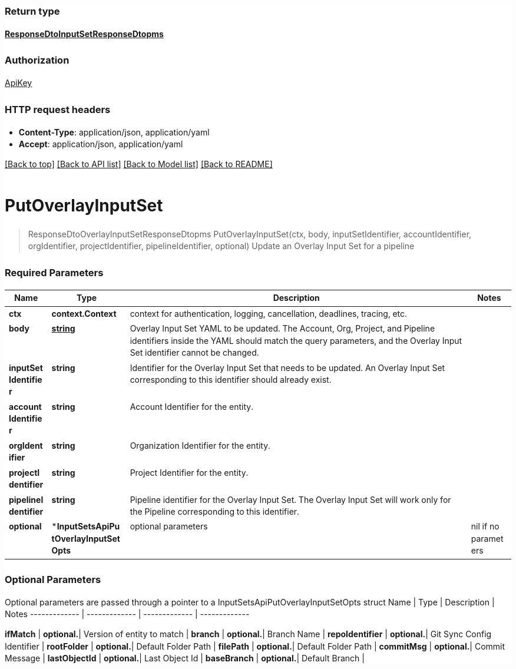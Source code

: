 ### Return type

[**ResponseDtoInputSetResponseDtopms**](ResponseDTOInputSetResponseDTOPMS.md)

### Authorization

[ApiKey](../README.md#ApiKey)

### HTTP request headers

 - **Content-Type**: application/json, application/yaml
 - **Accept**: application/json, application/yaml

[[Back to top]](#) [[Back to API list]](../README.md#documentation-for-api-endpoints) [[Back to Model list]](../README.md#documentation-for-models) [[Back to README]](../README.md)

# **PutOverlayInputSet**
> ResponseDtoOverlayInputSetResponseDtopms PutOverlayInputSet(ctx, body, inputSetIdentifier, accountIdentifier, orgIdentifier, projectIdentifier, pipelineIdentifier, optional)
Update an Overlay Input Set for a pipeline

### Required Parameters

Name | Type | Description  | Notes
------------- | ------------- | ------------- | -------------
 **ctx** | **context.Context** | context for authentication, logging, cancellation, deadlines, tracing, etc.
  **body** | [**string**](string.md)| Overlay Input Set YAML to be updated. The Account, Org, Project, and Pipeline identifiers inside the YAML should match the query parameters, and the Overlay Input Set identifier cannot be changed. | 
  **inputSetIdentifier** | **string**| Identifier for the Overlay Input Set that needs to be updated. An Overlay Input Set corresponding to this identifier should already exist. | 
  **accountIdentifier** | **string**| Account Identifier for the entity. | 
  **orgIdentifier** | **string**| Organization Identifier for the entity. | 
  **projectIdentifier** | **string**| Project Identifier for the entity. | 
  **pipelineIdentifier** | **string**| Pipeline identifier for the Overlay Input Set. The Overlay Input Set will work only for the Pipeline corresponding to this identifier. | 
 **optional** | ***InputSetsApiPutOverlayInputSetOpts** | optional parameters | nil if no parameters

### Optional Parameters
Optional parameters are passed through a pointer to a InputSetsApiPutOverlayInputSetOpts struct
Name | Type | Description  | Notes
------------- | ------------- | ------------- | -------------






 **ifMatch** | **optional.**| Version of entity to match | 
 **branch** | **optional.**| Branch Name | 
 **repoIdentifier** | **optional.**| Git Sync Config Identifier | 
 **rootFolder** | **optional.**| Default Folder Path | 
 **filePath** | **optional.**| Default Folder Path | 
 **commitMsg** | **optional.**| Commit Message | 
 **lastObjectId** | **optional.**| Last Object Id | 
 **baseBranch** | **optional.**| Default Branch | 

